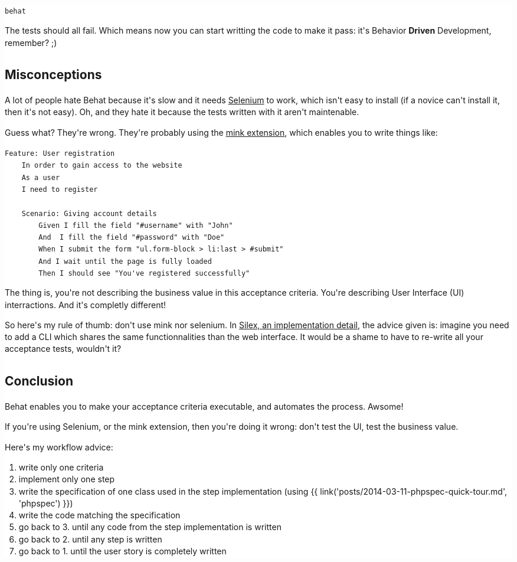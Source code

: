     behat

The tests should all fail. Which means now you can start writting the code to
make it pass: it's Behavior **Driven** Development, remember? ;)

## Misconceptions

A lot of people hate Behat because it's slow and it needs [Selenium](http://docs.seleniumhq.org/)
to work, which isn't easy to install (if a novice can't install it, then it's
not easy).
Oh, and they hate it because the tests written with it aren't maintenable.

Guess what? They're wrong. They're probably using the
[mink extension](http://mink.behat.org/), which enables you to write things like:

    Feature: User registration
        In order to gain access to the website
        As a user
        I need to register

        Scenario: Giving account details
            Given I fill the field "#username" with "John"
            And  I fill the field "#password" with "Doe"
            When I submit the form "ul.form-block > li:last > #submit"
            And I wait until the page is fully loaded
            Then I should see "You've registered successfully"

The thing is, you're not describing the business value in this acceptance
criteria. You're describing User Interface (UI) interractions. And it's
completly different!

So here's my rule of thumb: don't use mink nor selenium.
In [Silex, an implementation detail](https://speakerdeck.com/igorw/silex-an-implementation-detail),
the advice given is: imagine you need to add a CLI which shares the same
functionnalities than the web interface. It would be a shame to have to re-write
all your acceptance tests, wouldn't it?

## Conclusion

Behat enables you to make your acceptance criteria executable, and automates the
process. Awsome!

If you're using Selenium, or the mink extension, then you're doing it wrong:
don't test the UI, test the business value.

Here's my workflow advice:

1. write only one criteria
2. implement only one step
3. write the specification of one class used in the step implementation (using {{ link('posts/2014-03-11-phpspec-quick-tour.md', 'phpspec') }})
4. write the code matching the specification
5. go back to 3. until any code from the step implementation is written
6. go back to 2. until any step is written
7. go back to 1. until the user story is completely written
